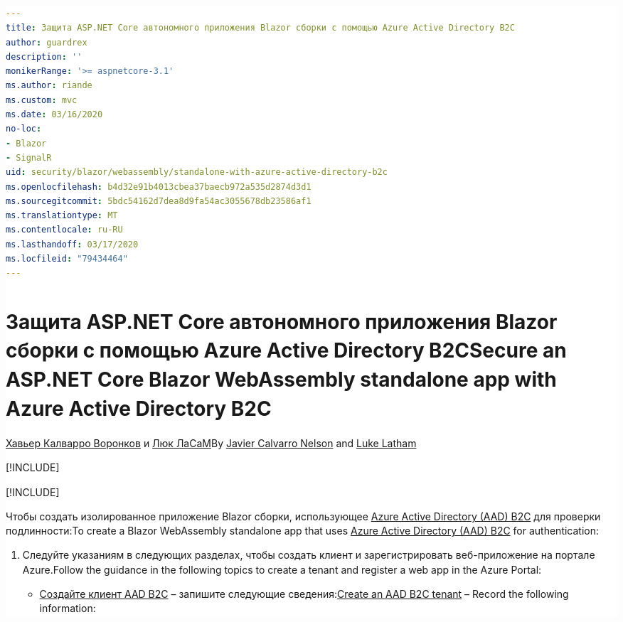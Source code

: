```yaml
---
title: Защита ASP.NET Core автономного приложения Blazor сборки с помощью Azure Active Directory B2C
author: guardrex
description: ''
monikerRange: '>= aspnetcore-3.1'
ms.author: riande
ms.custom: mvc
ms.date: 03/16/2020
no-loc:
- Blazor
- SignalR
uid: security/blazor/webassembly/standalone-with-azure-active-directory-b2c
ms.openlocfilehash: b4d32e91b4013cbea37baecb972a535d2874d3d1
ms.sourcegitcommit: 5bdc54162d7dea8d9fa54ac3055678db23586af1
ms.translationtype: MT
ms.contentlocale: ru-RU
ms.lasthandoff: 03/17/2020
ms.locfileid: "79434464"
---
```

# <a name="secure-an-aspnet-core-opno-locblazor-webassembly-standalone-app-with-azure-active-directory-b2c"></a><span data-ttu-id="4e1c3-102">Защита ASP.NET Core автономного приложения Blazor сборки с помощью Azure Active Directory B2C</span><span class="sxs-lookup"><span data-stu-id="4e1c3-102">Secure an ASP.NET Core Blazor WebAssembly standalone app with Azure Active Directory B2C</span></span>

<span data-ttu-id="4e1c3-103">[Хавьер Калварро Воронков](https://github.com/javiercn) и [Люк ЛаСаМ](https://github.com/guardrex)</span><span class="sxs-lookup"><span data-stu-id="4e1c3-103">By [Javier Calvarro Nelson](https://github.com/javiercn) and [Luke Latham](https://github.com/guardrex)</span></span>

[!INCLUDE[](~/includes/blazorwasm-preview-notice.md)]

[!INCLUDE[](~/includes/blazorwasm-3.2-template-article-notice.md)]

<span data-ttu-id="4e1c3-104">Чтобы создать изолированное приложение Blazor сборки, использующее [Azure Active Directory (AAD) B2C](/azure/active-directory-b2c/overview) для проверки подлинности:</span><span class="sxs-lookup"><span data-stu-id="4e1c3-104">To create a Blazor WebAssembly standalone app that uses [Azure Active Directory (AAD) B2C](/azure/active-directory-b2c/overview) for authentication:</span></span>

1. <span data-ttu-id="4e1c3-105">Следуйте указаниям в следующих разделах, чтобы создать клиент и зарегистрировать веб-приложение на портале Azure.</span><span class="sxs-lookup"><span data-stu-id="4e1c3-105">Follow the guidance in the following topics to create a tenant and register a web app in the Azure Portal:</span></span>

   * <span data-ttu-id="4e1c3-106">[Создайте клиент AAD B2C](/azure/active-directory-b2c/tutorial-create-tenant) &ndash; запишите следующие сведения:</span><span class="sxs-lookup"><span data-stu-id="4e1c3-106">[Create an AAD B2C tenant](/azure/active-directory-b2c/tutorial-create-tenant) &ndash; Record the following information:</span></span>
